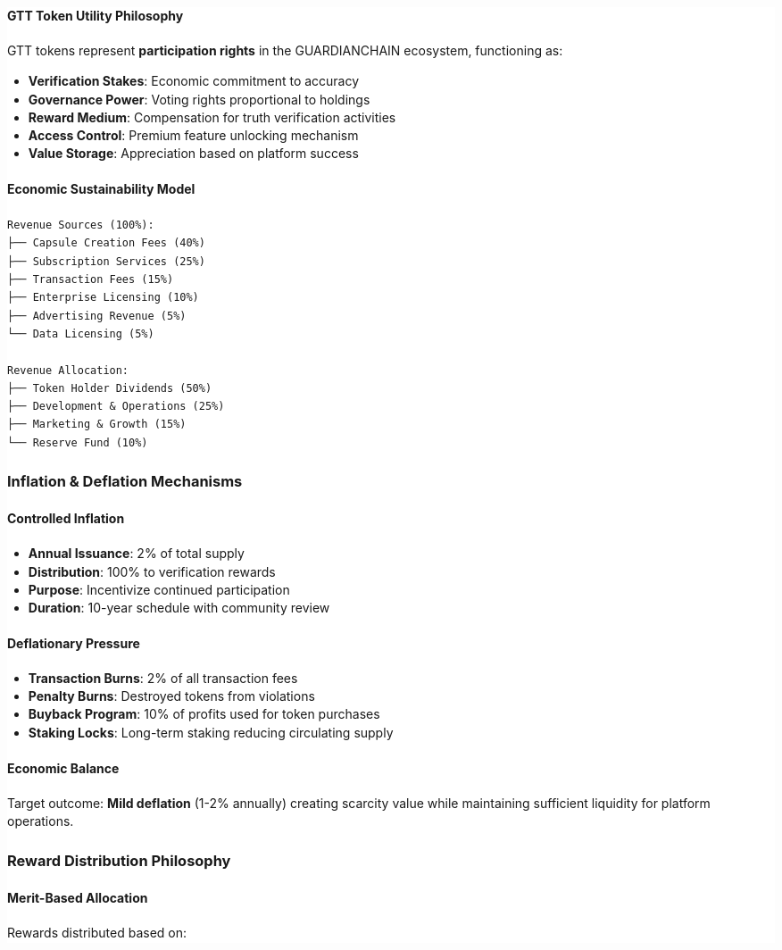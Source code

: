 #### GTT Token Utility Philosophy

GTT tokens represent **participation rights** in the GUARDIANCHAIN ecosystem, functioning as:

- **Verification Stakes**: Economic commitment to accuracy
- **Governance Power**: Voting rights proportional to holdings
- **Reward Medium**: Compensation for truth verification activities
- **Access Control**: Premium feature unlocking mechanism
- **Value Storage**: Appreciation based on platform success

#### Economic Sustainability Model

```
Revenue Sources (100%):
├── Capsule Creation Fees (40%)
├── Subscription Services (25%)
├── Transaction Fees (15%)
├── Enterprise Licensing (10%)
├── Advertising Revenue (5%)
└── Data Licensing (5%)

Revenue Allocation:
├── Token Holder Dividends (50%)
├── Development & Operations (25%)
├── Marketing & Growth (15%)
└── Reserve Fund (10%)
```

### Inflation & Deflation Mechanisms

#### Controlled Inflation

- **Annual Issuance**: 2% of total supply
- **Distribution**: 100% to verification rewards
- **Purpose**: Incentivize continued participation
- **Duration**: 10-year schedule with community review

#### Deflationary Pressure

- **Transaction Burns**: 2% of all transaction fees
- **Penalty Burns**: Destroyed tokens from violations
- **Buyback Program**: 10% of profits used for token purchases
- **Staking Locks**: Long-term staking reducing circulating supply

#### Economic Balance

Target outcome: **Mild deflation** (1-2% annually) creating scarcity value while maintaining sufficient liquidity for platform operations.

### Reward Distribution Philosophy

#### Merit-Based Allocation

Rewards distributed based on:
